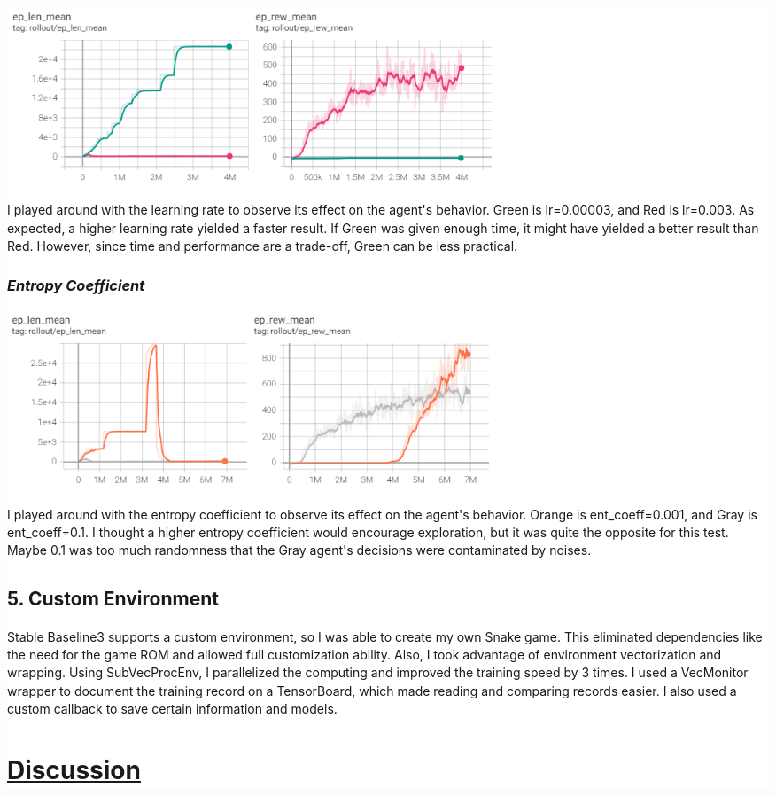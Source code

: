 <img src="readme_image/lr_comparison.png" height="200">

I played around with the learning rate to observe its effect on the agent's behavior. Green is lr=0.00003, and Red is lr=0.003. As expected, a higher learning rate yielded a faster result. If Green was given enough time, it might have yielded a better result than Red. However, since time and performance are a trade-off, Green can be less practical. 

### *Entropy Coefficient*

<img src="readme_image/ent_coeff_comparison.png" height="200">

I played around with the entropy coefficient to observe its effect on the agent's behavior. Orange is ent_coeff=0.001, and Gray is ent_coeff=0.1. I thought a higher entropy coefficient would encourage exploration, but it was quite the opposite for this test. Maybe 0.1 was too much randomness that the Gray agent's decisions were contaminated by noises.

## 5. Custom Environment

Stable Baseline3 supports a custom environment, so I was able to create my own Snake game. This eliminated dependencies like the need for the game ROM and allowed full customization ability. Also, I took advantage of environment vectorization and wrapping. Using SubVecProcEnv, I parallelized the computing and improved the training speed by 3 times. I used a VecMonitor wrapper to document the training record on a TensorBoard, which made reading and comparing records easier. I also used a custom callback to save certain information and models. 

# <ins>Discussion</ins>
